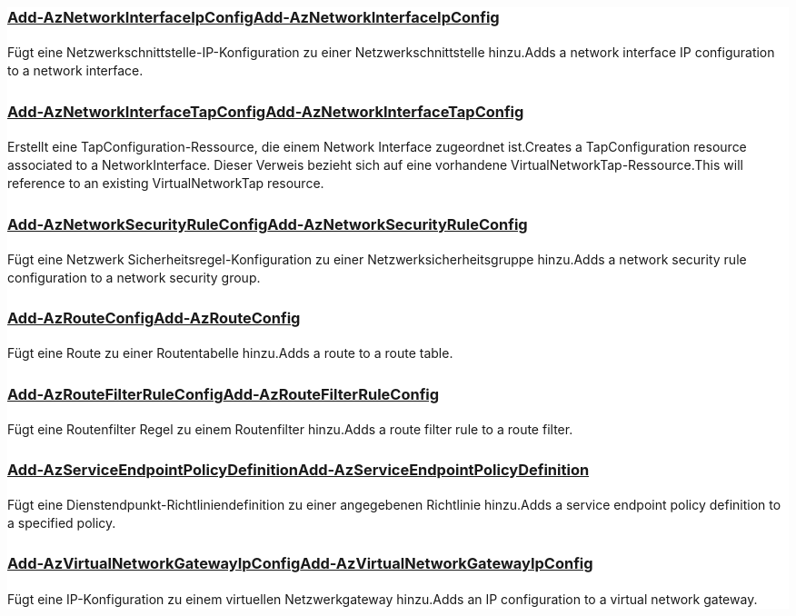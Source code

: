### [<span data-ttu-id="24363-161">Add-AzNetworkInterfaceIpConfig</span><span class="sxs-lookup"><span data-stu-id="24363-161">Add-AzNetworkInterfaceIpConfig</span></span>](Add-AzNetworkInterfaceIpConfig.md)
<span data-ttu-id="24363-162">Fügt eine Netzwerkschnittstelle-IP-Konfiguration zu einer Netzwerkschnittstelle hinzu.</span><span class="sxs-lookup"><span data-stu-id="24363-162">Adds a network interface IP configuration to a network interface.</span></span>

### [<span data-ttu-id="24363-163">Add-AzNetworkInterfaceTapConfig</span><span class="sxs-lookup"><span data-stu-id="24363-163">Add-AzNetworkInterfaceTapConfig</span></span>](Add-AzNetworkInterfaceTapConfig.md)
<span data-ttu-id="24363-164">Erstellt eine TapConfiguration-Ressource, die einem Network Interface zugeordnet ist.</span><span class="sxs-lookup"><span data-stu-id="24363-164">Creates a TapConfiguration resource associated to a NetworkInterface.</span></span> <span data-ttu-id="24363-165">Dieser Verweis bezieht sich auf eine vorhandene VirtualNetworkTap-Ressource.</span><span class="sxs-lookup"><span data-stu-id="24363-165">This will reference to an existing VirtualNetworkTap resource.</span></span>

### [<span data-ttu-id="24363-166">Add-AzNetworkSecurityRuleConfig</span><span class="sxs-lookup"><span data-stu-id="24363-166">Add-AzNetworkSecurityRuleConfig</span></span>](Add-AzNetworkSecurityRuleConfig.md)
<span data-ttu-id="24363-167">Fügt eine Netzwerk Sicherheitsregel-Konfiguration zu einer Netzwerksicherheitsgruppe hinzu.</span><span class="sxs-lookup"><span data-stu-id="24363-167">Adds a network security rule configuration to a network security group.</span></span>

### [<span data-ttu-id="24363-168">Add-AzRouteConfig</span><span class="sxs-lookup"><span data-stu-id="24363-168">Add-AzRouteConfig</span></span>](Add-AzRouteConfig.md)
<span data-ttu-id="24363-169">Fügt eine Route zu einer Routentabelle hinzu.</span><span class="sxs-lookup"><span data-stu-id="24363-169">Adds a route to a route table.</span></span>

### [<span data-ttu-id="24363-170">Add-AzRouteFilterRuleConfig</span><span class="sxs-lookup"><span data-stu-id="24363-170">Add-AzRouteFilterRuleConfig</span></span>](Add-AzRouteFilterRuleConfig.md)
<span data-ttu-id="24363-171">Fügt eine Routenfilter Regel zu einem Routenfilter hinzu.</span><span class="sxs-lookup"><span data-stu-id="24363-171">Adds a route filter rule to a route filter.</span></span>

### [<span data-ttu-id="24363-172">Add-AzServiceEndpointPolicyDefinition</span><span class="sxs-lookup"><span data-stu-id="24363-172">Add-AzServiceEndpointPolicyDefinition</span></span>](Add-AzServiceEndpointPolicyDefinition.md)
<span data-ttu-id="24363-173">Fügt eine Dienstendpunkt-Richtliniendefinition zu einer angegebenen Richtlinie hinzu.</span><span class="sxs-lookup"><span data-stu-id="24363-173">Adds a service endpoint policy definition to a specified policy.</span></span>

### [<span data-ttu-id="24363-174">Add-AzVirtualNetworkGatewayIpConfig</span><span class="sxs-lookup"><span data-stu-id="24363-174">Add-AzVirtualNetworkGatewayIpConfig</span></span>](Add-AzVirtualNetworkGatewayIpConfig.md)
<span data-ttu-id="24363-175">Fügt eine IP-Konfiguration zu einem virtuellen Netzwerkgateway hinzu.</span><span class="sxs-lookup"><span data-stu-id="24363-175">Adds an IP configuration to a virtual network gateway.</span></span>
